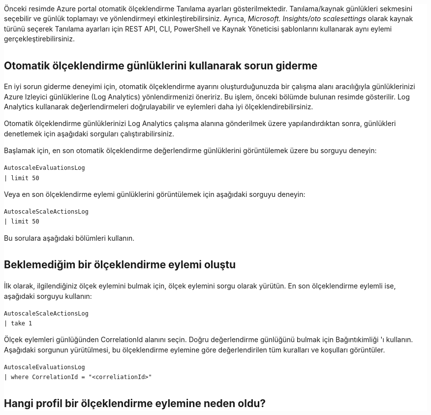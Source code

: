 Önceki resimde Azure portal otomatik ölçeklendirme Tanılama ayarları gösterilmektedir. Tanılama/kaynak günlükleri sekmesini seçebilir ve günlük toplamayı ve yönlendirmeyi etkinleştirebilirsiniz. Ayrıca, *Microsoft. Insights/oto scalesettings* olarak kaynak türünü seçerek Tanılama ayarları için REST API, CLI, PowerShell ve Kaynak Yöneticisi şablonlarını kullanarak aynı eylemi gerçekleştirebilirsiniz. 

## <a name="troubleshooting-using-autoscale-logs"></a>Otomatik ölçeklendirme günlüklerini kullanarak sorun giderme 

En iyi sorun giderme deneyimi için, otomatik ölçeklendirme ayarını oluşturduğunuzda bir çalışma alanı aracılığıyla günlüklerinizi Azure Izleyici günlüklerine (Log Analytics) yönlendirmenizi öneririz. Bu işlem, önceki bölümde bulunan resimde gösterilir. Log Analytics kullanarak değerlendirmeleri doğrulayabilir ve eylemleri daha iyi ölçeklendirebilirsiniz.

Otomatik ölçeklendirme günlüklerinizi Log Analytics çalışma alanına gönderilmek üzere yapılandırdıktan sonra, günlükleri denetlemek için aşağıdaki sorguları çalıştırabilirsiniz. 

Başlamak için, en son otomatik ölçeklendirme değerlendirme günlüklerini görüntülemek üzere bu sorguyu deneyin:

```Kusto
AutoscaleEvaluationsLog
| limit 50
```

Veya en son ölçeklendirme eylemi günlüklerini görüntülemek için aşağıdaki sorguyu deneyin:

```Kusto
AutoscaleScaleActionsLog
| limit 50
```

Bu sorulara aşağıdaki bölümleri kullanın. 

## <a name="a-scale-action-occurred-that-i-didnt-expect"></a>Beklemediğim bir ölçeklendirme eylemi oluştu

İlk olarak, ilgilendiğiniz ölçek eylemini bulmak için, ölçek eylemini sorgu olarak yürütün. En son ölçeklendirme eylemli ise, aşağıdaki sorguyu kullanın:

```Kusto
AutoscaleScaleActionsLog
| take 1
```

Ölçek eylemleri günlüğünden CorrelationId alanını seçin. Doğru değerlendirme günlüğünü bulmak için Bağıntıkimliği 'ı kullanın. Aşağıdaki sorgunun yürütülmesi, bu ölçeklendirme eylemine göre değerlendirilen tüm kuralları ve koşulları görüntüler.

```Kusto
AutoscaleEvaluationsLog
| where CorrelationId = "<correliationId>"
```

## <a name="what-profile-caused-a-scale-action"></a>Hangi profil bir ölçeklendirme eylemine neden oldu?
